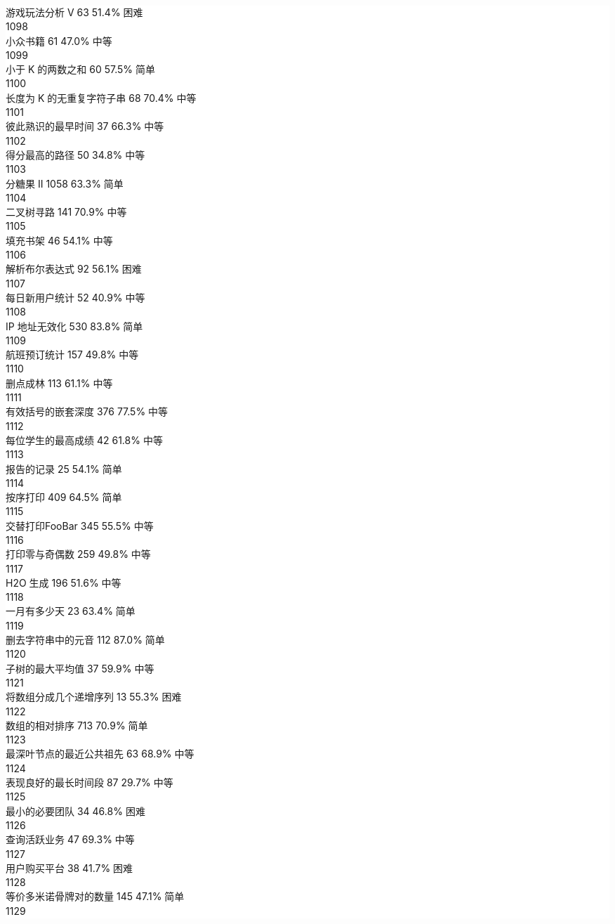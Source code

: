 游戏玩法分析 V  	63	51.4%	困难	
1098	
小众书籍  	61	47.0%	中等	
1099	
小于 K 的两数之和  	60	57.5%	简单	
1100	
长度为 K 的无重复字符子串  	68	70.4%	中等	
1101	
彼此熟识的最早时间  	37	66.3%	中等	
1102	
得分最高的路径  	50	34.8%	中等	
1103	
分糖果 II  	1058	63.3%	简单	
1104	
二叉树寻路  	141	70.9%	中等	
1105	
填充书架  	46	54.1%	中等	
1106	
解析布尔表达式  	92	56.1%	困难	
1107	
每日新用户统计  	52	40.9%	中等	
1108	
IP 地址无效化  	530	83.8%	简单	
1109	
航班预订统计  	157	49.8%	中等	
1110	
删点成林  	113	61.1%	中等	
1111	
有效括号的嵌套深度  	376	77.5%	中等	
1112	
每位学生的最高成绩  	42	61.8%	中等	
1113	
报告的记录  	25	54.1%	简单	
1114	
按序打印  	409	64.5%	简单	
1115	
交替打印FooBar  	345	55.5%	中等	
1116	
打印零与奇偶数  	259	49.8%	中等	
1117	
H2O 生成  	196	51.6%	中等	
1118	
一月有多少天  	23	63.4%	简单	
1119	
删去字符串中的元音  	112	87.0%	简单	
1120	
子树的最大平均值  	37	59.9%	中等	
1121	
将数组分成几个递增序列  	13	55.3%	困难	
1122	
数组的相对排序  	713	70.9%	简单	
1123	
最深叶节点的最近公共祖先  	63	68.9%	中等	
1124	
表现良好的最长时间段  	87	29.7%	中等	
1125	
最小的必要团队  	34	46.8%	困难	
1126	
查询活跃业务  	47	69.3%	中等	
1127	
用户购买平台  	38	41.7%	困难	
1128	
等价多米诺骨牌对的数量  	145	47.1%	简单	
1129	